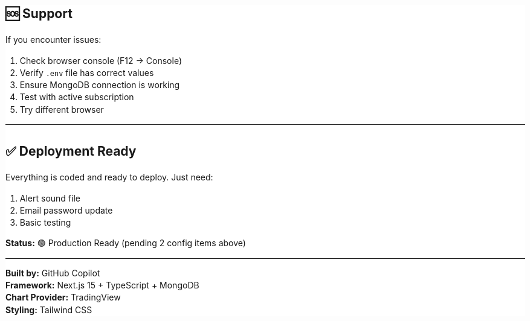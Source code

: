 
## 🆘 Support

If you encounter issues:

1. Check browser console (F12 → Console)
2. Verify `.env` file has correct values
3. Ensure MongoDB connection is working
4. Test with active subscription
5. Try different browser

---

## ✅ Deployment Ready

Everything is coded and ready to deploy. Just need:
1. Alert sound file
2. Email password update
3. Basic testing

**Status:** 🟢 Production Ready (pending 2 config items above)

---

**Built by:** GitHub Copilot  
**Framework:** Next.js 15 + TypeScript + MongoDB  
**Chart Provider:** TradingView  
**Styling:** Tailwind CSS
